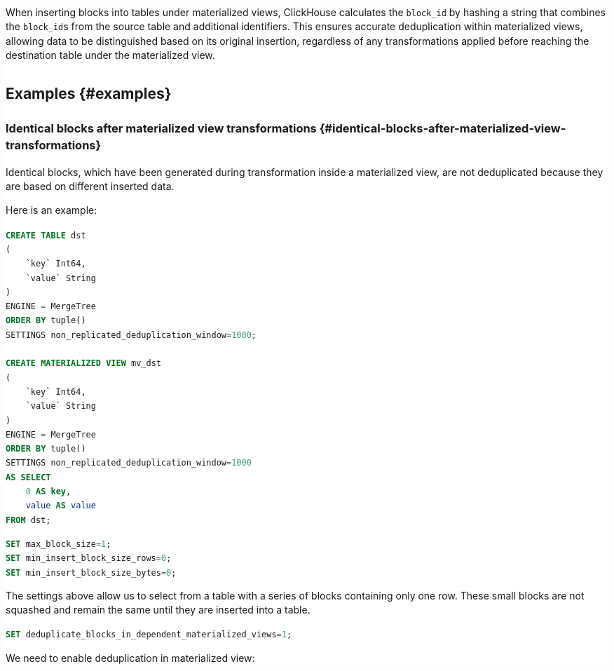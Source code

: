 When inserting blocks into tables under materialized views, ClickHouse calculates the `block_id` by hashing a string that combines the `block_id`s from the source table and additional identifiers. This ensures accurate deduplication within materialized views, allowing data to be distinguished based on its original insertion, regardless of any transformations applied before reaching the destination table under the materialized view.

## Examples {#examples}

### Identical blocks after materialized view transformations {#identical-blocks-after-materialized-view-transformations}

Identical blocks, which have been generated during transformation inside a materialized view, are not deduplicated because they are based on different inserted data.

Here is an example:

```sql
CREATE TABLE dst
(
    `key` Int64,
    `value` String
)
ENGINE = MergeTree
ORDER BY tuple()
SETTINGS non_replicated_deduplication_window=1000;

CREATE MATERIALIZED VIEW mv_dst
(
    `key` Int64,
    `value` String
)
ENGINE = MergeTree
ORDER BY tuple()
SETTINGS non_replicated_deduplication_window=1000
AS SELECT
    0 AS key,
    value AS value
FROM dst;
```

```sql
SET max_block_size=1;
SET min_insert_block_size_rows=0;
SET min_insert_block_size_bytes=0;
```

The settings above allow us to select from a table with a series of blocks containing only one row. These small blocks are not squashed and remain the same until they are inserted into a table.

```sql
SET deduplicate_blocks_in_dependent_materialized_views=1;
```

We need to enable deduplication in materialized view:
